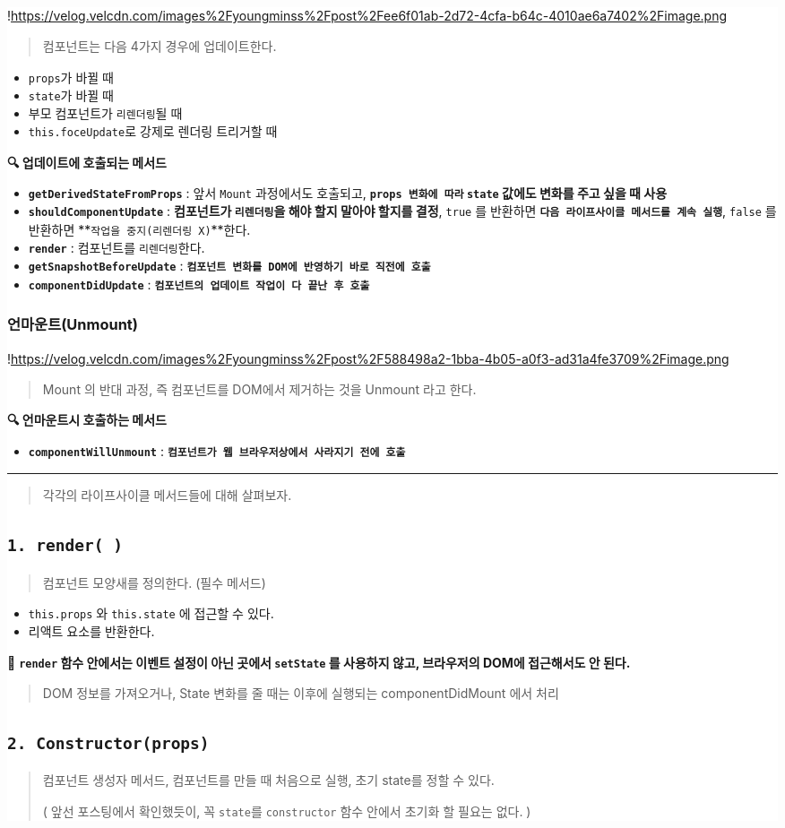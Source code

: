 !https://velog.velcdn.com/images%2Fyoungminss%2Fpost%2Fee6f01ab-2d72-4cfa-b64c-4010ae6a7402%2Fimage.png

> 컴포넌트는 다음 4가지 경우에 업데이트한다.
>
- `props`가 바뀔 때
- `state`가 바뀔 때
- 부모 컴포넌트가 `리렌더링`될 때
- `this.foceUpdate`로 강제로 렌더링 트리거할 때

**🔍 업데이트에 호출되는 메서드**

- **`getDerivedStateFromProps`** : 앞서 `Mount` 과정에서도 호출되고, **`props 변화에 따라` `state` 값에도 변화를 주고 싶을 때 사용**
- **`shouldComponentUpdate`** : **컴포넌트가 `리렌더링`을 해야 할지 말아야 할지를 결정**, `true` 를 반환하면 **`다음 라이프사이클 메서드를 계속 실행`**, `false` 를 반환하면 **`작업을 중지(리렌더링 X)`**한다.
- **`render`** : 컴포넌트를 `리렌더링`한다.
- **`getSnapshotBeforeUpdate`** : **`컴포넌트 변화를 DOM에 반영하기 바로 직전에 호출`**
- **`componentDidUpdate`** : **`컴포넌트의 업데이트 작업이 다 끝난 후 호출`**

### 언마운트(Unmount)

!https://velog.velcdn.com/images%2Fyoungminss%2Fpost%2F588498a2-1bba-4b05-a0f3-ad31a4fe3709%2Fimage.png

> Mount 의 반대 과정, 즉 컴포넌트를 DOM에서 제거하는 것을 Unmount 라고 한다.
>

**🔍 언마운트시 호출하는 메서드**

- **`componentWillUnmount`** : **`컴포넌트가 웹 브라우저상에서 사라지기 전에 호출`**

---

> 각각의 라이프사이클 메서드들에 대해 살펴보자.
>

## `1. render( )`

> 컴포넌트 모양새를 정의한다. (필수 메서드)
>
- `this.props` 와 `this.state` 에 접근할 수 있다.
- 리액트 요소를 반환한다.

🚫 **`render` 함수 안에서는 이벤트 설정이 아닌 곳에서 `setState` 를 사용하지 않고, 브라우저의 DOM에 접근해서도 안 된다.**

> DOM 정보를 가져오거나, State 변화를 줄 때는 이후에 실행되는 componentDidMount 에서 처리
>

## `2. Constructor(props)`

> 컴포넌트 생성자 메서드, 컴포넌트를 만들 때 처음으로 실행, 초기 state를 정할 수 있다.
>
>
> ( 앞선 포스팅에서 확인했듯이, 꼭 `state`를 `constructor` 함수 안에서 초기화 할 필요는 없다. )
>
